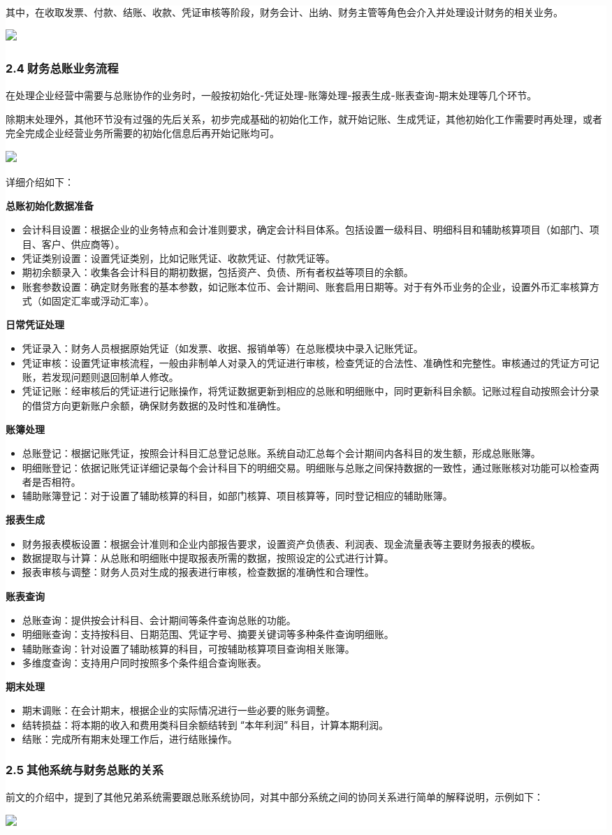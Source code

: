 其中，在收取发票、付款、结账、收款、凭证审核等阶段，财务会计、出纳、财务主管等角色会介入并处理设计财务的相关业务。

![](https://image.woshipm.com/wp-files/2025/01/Y4tZFSntOSuHdS2kqAFJ.png)

### 2.4 财务总账业务流程

在处理企业经营中需要与总账协作的业务时，一般按初始化-凭证处理-账簿处理-报表生成-账表查询-期末处理等几个环节。

除期末处理外，其他环节没有过强的先后关系，初步完成基础的初始化工作，就开始记账、生成凭证，其他初始化工作需要时再处理，或者完全完成企业经营业务所需要的初始化信息后再开始记账均可。

![](https://image.woshipm.com/wp-files/2025/01/sVlQEgZCGzjnowjoIJkl.png)

详细介绍如下：

**总账初始化数据准备**

*   会计科目设置：根据企业的业务特点和会计准则要求，确定会计科目体系。包括设置一级科目、明细科目和辅助核算项目（如部门、项目、客户、供应商等）。
*   凭证类别设置：设置凭证类别，比如记账凭证、收款凭证、付款凭证等。
*   期初余额录入：收集各会计科目的期初数据，包括资产、负债、所有者权益等项目的余额。
*   账套参数设置：确定财务账套的基本参数，如记账本位币、会计期间、账套启用日期等。对于有外币业务的企业，设置外币汇率核算方式（如固定汇率或浮动汇率）。

**日常凭证处理**

*   凭证录入：财务人员根据原始凭证（如发票、收据、报销单等）在总账模块中录入记账凭证。
*   凭证审核：设置凭证审核流程，一般由非制单人对录入的凭证进行审核，检查凭证的合法性、准确性和完整性。审核通过的凭证方可记账，若发现问题则退回制单人修改。
*   凭证记账：经审核后的凭证进行记账操作，将凭证数据更新到相应的总账和明细账中，同时更新科目余额。记账过程自动按照会计分录的借贷方向更新账户余额，确保财务数据的及时性和准确性。

**账簿处理**

*   总账登记：根据记账凭证，按照会计科目汇总登记总账。系统自动汇总每个会计期间内各科目的发生额，形成总账账簿。
*   明细账登记：依据记账凭证详细记录每个会计科目下的明细交易。明细账与总账之间保持数据的一致性，通过账账核对功能可以检查两者是否相符。
*   辅助账簿登记：对于设置了辅助核算的科目，如部门核算、项目核算等，同时登记相应的辅助账簿。

**报表生成**

*   财务报表模板设置：根据会计准则和企业内部报告要求，设置资产负债表、利润表、现金流量表等主要财务报表的模板。
*   数据提取与计算：从总账和明细账中提取报表所需的数据，按照设定的公式进行计算。
*   报表审核与调整：财务人员对生成的报表进行审核，检查数据的准确性和合理性。

**账表查询**

*   总账查询：提供按会计科目、会计期间等条件查询总账的功能。
*   明细账查询：支持按科目、日期范围、凭证字号、摘要关键词等多种条件查询明细账。
*   辅助账查询：针对设置了辅助核算的科目，可按辅助核算项目查询相关账簿。
*   多维度查询：支持用户同时按照多个条件组合查询账表。

**期末处理**

*   期末调账：在会计期末，根据企业的实际情况进行一些必要的账务调整。
*   结转损益：将本期的收入和费用类科目余额结转到 “本年利润” 科目，计算本期利润。
*   结账：完成所有期末处理工作后，进行结账操作。

### 2.5 其他系统与财务总账的关系

前文的介绍中，提到了其他兄弟系统需要跟总账系统协同，对其中部分系统之间的协同关系进行简单的解释说明，示例如下：

![](https://image.woshipm.com/wp-files/2025/01/jwsKhhoWrmL70ZFgE1Pj.png)
